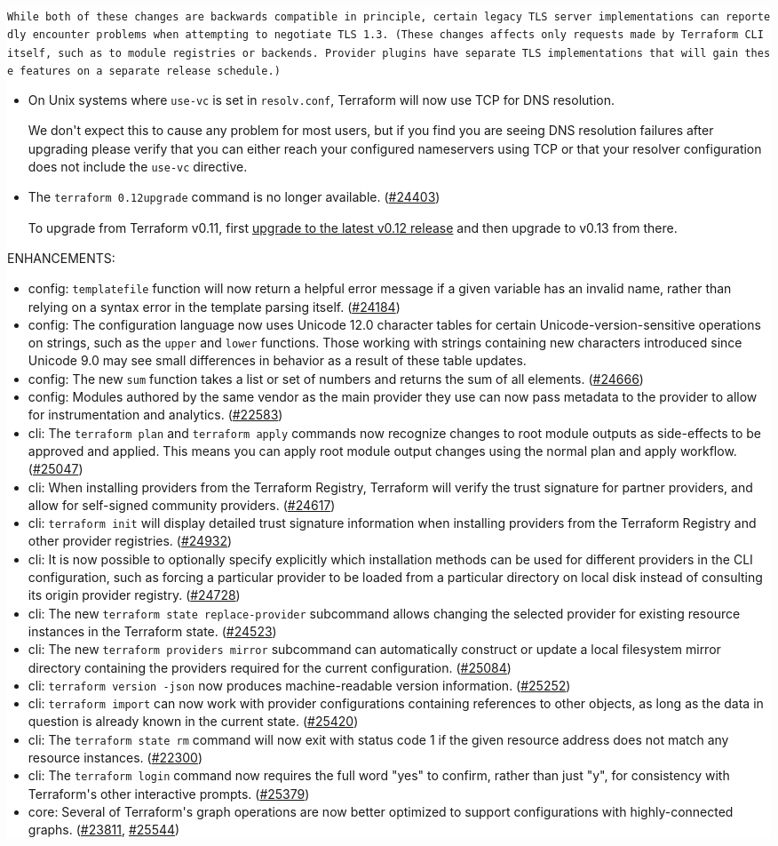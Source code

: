     While both of these changes are backwards compatible in principle, certain legacy TLS server implementations can reportedly encounter problems when attempting to negotiate TLS 1.3. (These changes affects only requests made by Terraform CLI itself, such as to module registries or backends. Provider plugins have separate TLS implementations that will gain these features on a separate release schedule.)
* On Unix systems where `use-vc` is set in `resolv.conf`, Terraform will now use TCP for DNS resolution.

    We don't expect this to cause any problem for most users, but if you find you are seeing DNS resolution failures after upgrading please verify that you can either reach your configured nameservers using TCP or that your resolver configuration does not include the `use-vc` directive.
* The `terraform 0.12upgrade` command is no longer available. ([#24403](https://github.com/hashicorp/terraform/issues/24403))

    To upgrade from Terraform v0.11, first [upgrade to the latest v0.12 release](https://www.terraform.io/upgrade-guides/0-12.html) and then upgrade to v0.13 from there.

ENHANCEMENTS:
* config: `templatefile` function will now return a helpful error message if a given variable has an invalid name, rather than relying on a syntax error in the template parsing itself. ([#24184](https://github.com/hashicorp/terraform/issues/24184))
* config: The configuration language now uses Unicode 12.0 character tables for certain Unicode-version-sensitive operations on strings, such as the `upper` and `lower` functions. Those working with strings containing new characters introduced since Unicode 9.0 may see small differences in behavior as a result of these table updates.
* config: The new `sum` function takes a list or set of numbers and returns the sum of all elements. ([#24666](https://github.com/hashicorp/terraform/issues/24666))
* config: Modules authored by the same vendor as the main provider they use can now pass metadata to the provider to allow for instrumentation and analytics. ([#22583](https://github.com/hashicorp/terraform/issues/22583))
* cli: The `terraform plan` and `terraform apply` commands now recognize changes to root module outputs as side-effects to be approved and applied. This means you can apply root module output changes using the normal plan and apply workflow. ([#25047](https://github.com/hashicorp/terraform/issues/25047))
* cli: When installing providers from the Terraform Registry, Terraform will verify the trust signature for partner providers, and allow for self-signed community providers. ([#24617](https://github.com/hashicorp/terraform/issues/24617))
* cli: `terraform init` will display detailed trust signature information when installing providers from the Terraform Registry and other provider registries. ([#24932](https://github.com/hashicorp/terraform/issues/24932))
* cli: It is now possible to optionally specify explicitly which installation methods can be used for different providers in the CLI configuration, such as forcing a particular provider to be loaded from a particular directory on local disk instead of consulting its origin provider registry. ([#24728](https://github.com/hashicorp/terraform/issues/24728))
* cli: The new `terraform state replace-provider` subcommand allows changing the selected provider for existing resource instances in the Terraform state. ([#24523](https://github.com/hashicorp/terraform/issues/24523))
* cli: The new `terraform providers mirror` subcommand can automatically construct or update a local filesystem mirror directory containing the providers required for the current configuration. ([#25084](https://github.com/hashicorp/terraform/issues/25084))
* cli: `terraform version -json` now produces machine-readable version information. ([#25252](https://github.com/hashicorp/terraform/issues/25252))
* cli: `terraform import` can now work with provider configurations containing references to other objects, as long as the data in question is already known in the current state. ([#25420](https://github.com/hashicorp/terraform/issues/25420))
* cli: The `terraform state rm` command will now exit with status code 1 if the given resource address does not match any resource instances. ([#22300](https://github.com/hashicorp/terraform/issues/22300))
* cli: The `terraform login` command now requires the full word "yes" to confirm, rather than just "y", for consistency with Terraform's other interactive prompts. ([#25379](https://github.com/hashicorp/terraform/issues/25379))
* core: Several of Terraform's graph operations are now better optimized to support configurations with highly-connected graphs. ([#23811](https://github.com/hashicorp/terraform/issues/23811), [#25544](https://github.com/hashicorp/terraform/issues/25544))